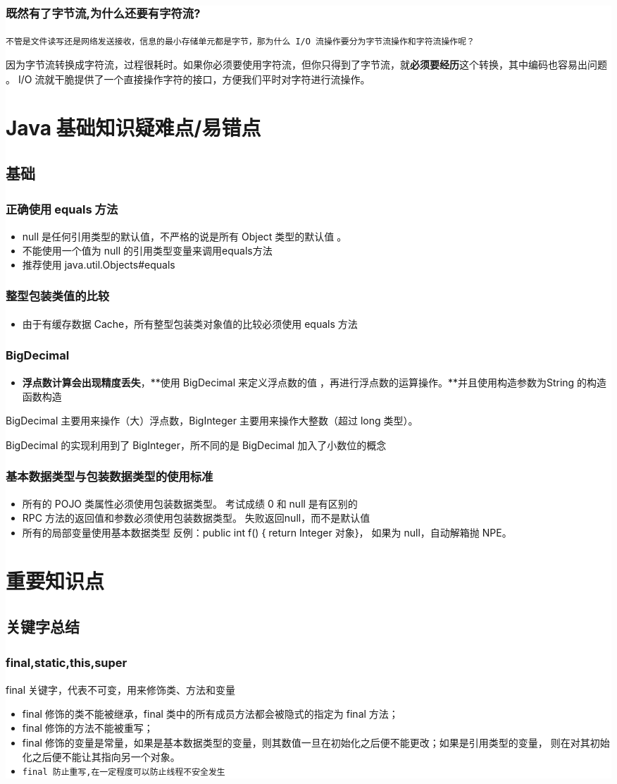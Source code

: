 
###  既然有了字节流,为什么还要有字符流?

`不管是文件读写还是网络发送接收，信息的最小存储单元都是字节，那为什么 I/O 流操作要分为字节流操作和字符流操作呢？`

因为字节流转换成字符流，过程很耗时。如果你必须要使用字符流，但你只得到了字节流，就**必须要经历**这个转换，其中编码也容易出问题 。 I/O 流就干脆提供了一个直接操作字符的接口，方便我们平时对字符进行流操作。

# Java 基础知识疑难点/易错点

## 基础

### 正确使用 equals 方法

+ null 是任何引用类型的默认值，不严格的说是所有 Object 类型的默认值 。
+ 不能使用一个值为 null 的引用类型变量来调用equals方法 
+ 推荐使用 java.util.Objects#equals   

### 整型包装类值的比较

+ 由于有缓存数据 Cache，所有整型包装类对象值的比较必须使用 equals 方法

### BigDecimal

+ **浮点数计算会出现精度丢失**，**使用 BigDecimal 来定义浮点数的值 ，再进行浮点数的运算操作。**并且使用构造参数为String 的构造函数构造

BigDecimal 主要用来操作（大）浮点数，BigInteger 主要用来操作大整数（超过 long 类型）。

BigDecimal 的实现利用到了 BigInteger，所不同的是 BigDecimal 加入了小数位的概念



### 基本数据类型与包装数据类型的使用标准

+ 所有的 POJO 类属性必须使用包装数据类型。 考试成绩 0 和 null 是有区别的
+ RPC 方法的返回值和参数必须使用包装数据类型。 失败返回null，而不是默认值 
+ 所有的局部变量使用基本数据类型   反例：public int f() { return Integer 对象}， 如果为 null，自动解箱抛 NPE。 





# 重要知识点

## 关键字总结

### final,static,this,super 

final  关键字，代表不可变，用来修饰类、方法和变量 

+ final  修饰的类不能被继承，final 类中的所有成员方法都会被隐式的指定为 final 方法；
+ final  修饰的方法不能被重写；
+ final  修饰的变量是常量，如果是基本数据类型的变量，则其数值一旦在初始化之后便不能更改；如果是引用类型的变量， 则在对其初始化之后便不能让其指向另一个对象。
+ `final 防止重写,在一定程度可以防止线程不安全发生 `
